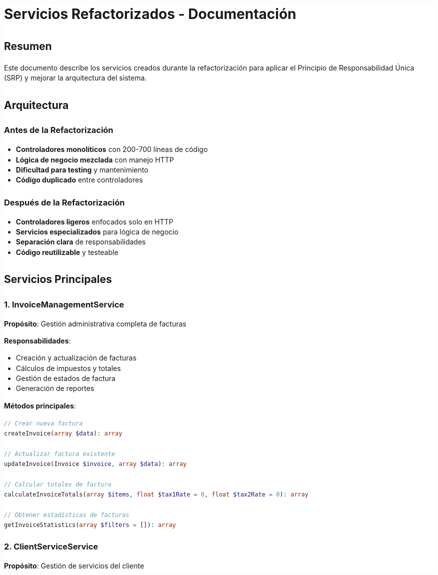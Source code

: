 # Servicios Refactorizados - Documentación

## Resumen

Este documento describe los servicios creados durante la refactorización para aplicar el Principio de Responsabilidad Única (SRP) y mejorar la arquitectura del sistema.

## Arquitectura

### Antes de la Refactorización
- **Controladores monolíticos** con 200-700 líneas de código
- **Lógica de negocio mezclada** con manejo HTTP
- **Dificultad para testing** y mantenimiento
- **Código duplicado** entre controladores

### Después de la Refactorización
- **Controladores ligeros** enfocados solo en HTTP
- **Servicios especializados** para lógica de negocio
- **Separación clara** de responsabilidades
- **Código reutilizable** y testeable

## Servicios Principales

### 1. InvoiceManagementService
**Propósito**: Gestión administrativa completa de facturas

**Responsabilidades**:
- Creación y actualización de facturas
- Cálculos de impuestos y totales
- Gestión de estados de factura
- Generación de reportes

**Métodos principales**:
```php
// Crear nueva factura
createInvoice(array $data): array

// Actualizar factura existente
updateInvoice(Invoice $invoice, array $data): array

// Calcular totales de factura
calculateInvoiceTotals(array $items, float $tax1Rate = 0, float $tax2Rate = 0): array

// Obtener estadísticas de facturas
getInvoiceStatistics(array $filters = []): array
```

### 2. ClientServiceService
**Propósito**: Gestión de servicios del cliente
